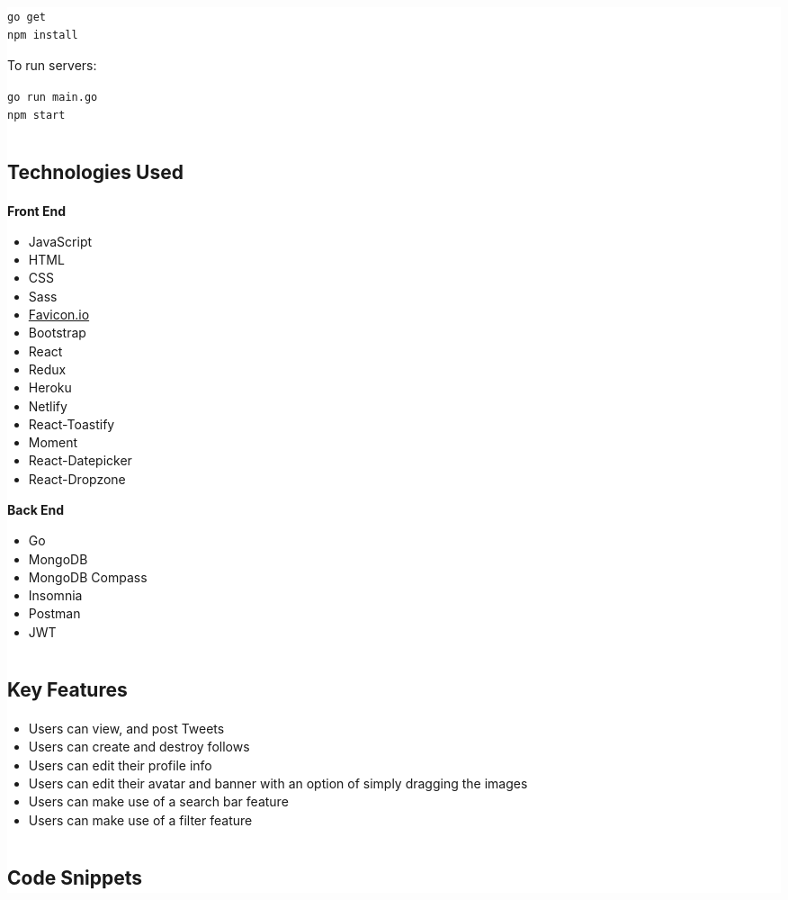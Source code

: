 ```
go get
npm install
```
To run servers:

```
go run main.go
npm start
```

#

## Technologies Used

**Front End**

- JavaScript
- HTML
- CSS
- Sass
- [Favicon.io](https://favicon.io)
- Bootstrap
- React
- Redux
- Heroku
- Netlify
- React-Toastify
- Moment
- React-Datepicker
- React-Dropzone

**Back End**

- Go
- MongoDB
- MongoDB Compass
- Insomnia
- Postman
- JWT

#


## Key Features

- Users can view, and post Tweets
- Users can create and destroy follows
- Users can edit their profile info
- Users can edit their avatar and banner with an option of simply dragging the images
- Users can make use of a search bar feature
- Users can make use of a filter feature

#

## Code Snippets
